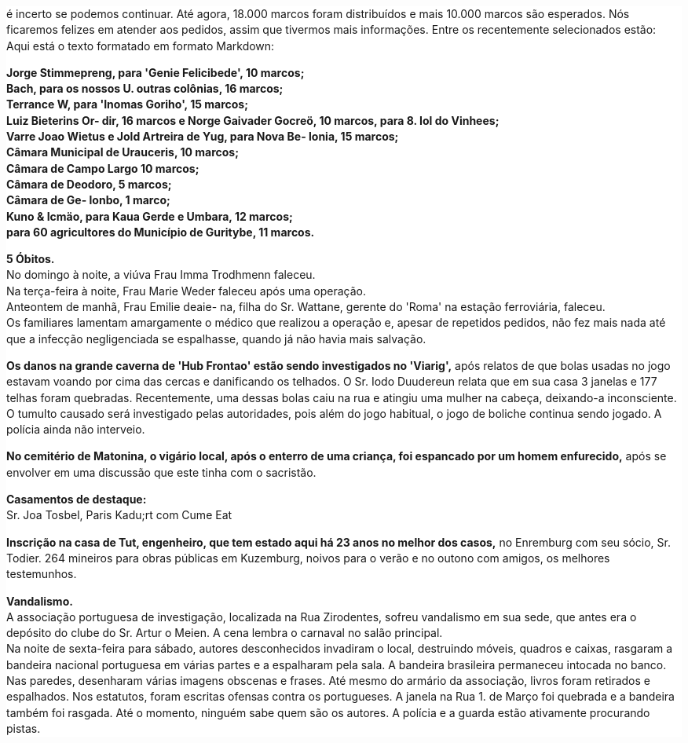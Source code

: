 é incerto se podemos continuar. Até agora, 18.000 marcos foram distribuídos e mais 10.000 marcos são esperados. Nós ficaremos felizes em atender aos pedidos, assim que tivermos mais informações. Entre os recentemente selecionados estão:
Aqui está o texto formatado em formato Markdown:

**Jorge Stimmepreng, para 'Genie Felicibede', 10 marcos;**  
**Bach, para os nossos U. outras colônias, 16 marcos;**  
**Terrance W, para 'Inomas Goriho', 15 marcos;**  
**Luiz Bieterins Or- dir, 16 marcos e Norge Gaivader Gocreö, 10 marcos, para 8. Iol do Vinhees;**  
**Varre Joao Wietus e Jold Artreira de Yug, para Nova Be- lonia, 15 marcos;**  
**Câmara Municipal de Urauceris, 10 marcos;**  
**Câmara de Campo Largo 10 marcos;**  
**Câmara de Deodoro, 5 marcos;**  
**Câmara de Ge- lonbo, 1 marco;**  
**Kuno & Icmäo, para Kaua Gerde e Umbara, 12 marcos;**  
**para 60 agricultores do Município de Guritybe, 11 marcos.**

**5 Óbitos.**  
No domingo à noite, a viúva Frau Imma Trodhmenn faleceu.  
Na terça-feira à noite, Frau Marie Weder faleceu após uma operação.  
Anteontem de manhã, Frau Emilie deaie- na, filha do Sr. Wattane, gerente do 'Roma' na estação ferroviária, faleceu.  
Os familiares lamentam amargamente o médico que realizou a operação e, apesar de repetidos pedidos, não fez mais nada até que a infecção negligenciada se espalhasse, quando já não havia mais salvação.

**Os danos na grande caverna de 'Hub Frontao' estão sendo investigados no 'Viarig',** após relatos de que bolas usadas no jogo estavam voando por cima das cercas e danificando os telhados. O Sr. Iodo Duudereun relata que em sua casa 3 janelas e 177 telhas foram quebradas. Recentemente, uma dessas bolas caiu na rua e atingiu uma mulher na cabeça, deixando-a inconsciente. O tumulto causado será investigado pelas autoridades, pois além do jogo habitual, o jogo de boliche continua sendo jogado. A polícia ainda não interveio.

**No cemitério de Matonina, o vigário local, após o enterro de uma criança, foi espancado por um homem enfurecido,** após se envolver em uma discussão que este tinha com o sacristão.

**Casamentos de destaque:**  
Sr. Joa Tosbel, Paris Kadu;rt com Cume Eat

**Inscrição na casa de Tut, engenheiro, que tem estado aqui há 23 anos no melhor dos casos,** no Enremburg com seu sócio, Sr. Todier. 264 mineiros para obras públicas em Kuzemburg, noivos para o verão e no outono com amigos, os melhores testemunhos.

**Vandalismo.**  
A associação portuguesa de investigação, localizada na Rua Zirodentes, sofreu vandalismo em sua sede, que antes era o depósito do clube do Sr. Artur o Meien. A cena lembra o carnaval no salão principal.  
Na noite de sexta-feira para sábado, autores desconhecidos invadiram o local, destruindo móveis, quadros e caixas, rasgaram a bandeira nacional portuguesa em várias partes e a espalharam pela sala. A bandeira brasileira permaneceu intocada no banco. Nas paredes, desenharam várias imagens obscenas e frases. Até mesmo do armário da associação, livros foram retirados e espalhados. Nos estatutos, foram escritas ofensas contra os portugueses. A janela na Rua 1. de Março foi quebrada e a bandeira também foi rasgada. Até o momento, ninguém sabe quem são os autores. A polícia e a guarda estão ativamente procurando pistas.
